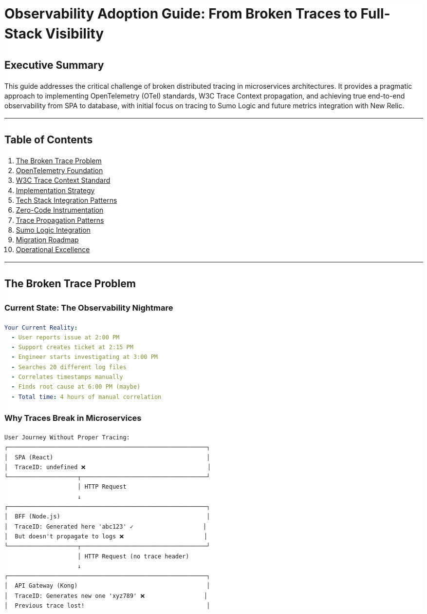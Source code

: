 # Observability Adoption Guide: From Broken Traces to Full-Stack Visibility

## Executive Summary

This guide addresses the critical challenge of broken distributed tracing in microservices architectures. It provides a pragmatic approach to implementing OpenTelemetry (OTel) standards, W3C Trace Context propagation, and achieving true end-to-end observability from SPA to database, with initial focus on tracing to Sumo Logic and future metrics integration with New Relic.

---

## Table of Contents
1. [The Broken Trace Problem](#the-broken-trace-problem)
2. [OpenTelemetry Foundation](#opentelemetry-foundation)
3. [W3C Trace Context Standard](#w3c-trace-context-standard)
4. [Implementation Strategy](#implementation-strategy)
5. [Tech Stack Integration Patterns](#tech-stack-integration-patterns)
6. [Zero-Code Instrumentation](#zero-code-instrumentation)
7. [Trace Propagation Patterns](#trace-propagation-patterns)
8. [Sumo Logic Integration](#sumo-logic-integration)
9. [Migration Roadmap](#migration-roadmap)
10. [Operational Excellence](#operational-excellence)

---

## The Broken Trace Problem

### Current State: The Observability Nightmare

```yaml
Your Current Reality:
  - User reports issue at 2:00 PM
  - Support creates ticket at 2:15 PM
  - Engineer starts investigating at 3:00 PM
  - Searches 20 different log files
  - Correlates timestamps manually
  - Finds root cause at 6:00 PM (maybe)
  - Total time: 4 hours of manual correlation
```

### Why Traces Break in Microservices

```
User Journey Without Proper Tracing:
┌─────────────────────────────────────────────────────────┐
│  SPA (React)                                            │
│  TraceID: undefined ❌                                   │
└────────────────────┬────────────────────────────────────┘
                     │ HTTP Request
                     ↓
┌─────────────────────────────────────────────────────────┐
│  BFF (Node.js)                                          │
│  TraceID: Generated here 'abc123' ✓                    │
│  But doesn't propagate to logs ❌                       │
└────────────────────┬────────────────────────────────────┘
                     │ HTTP Request (no trace header)
                     ↓
┌─────────────────────────────────────────────────────────┐
│  API Gateway (Kong)                                     │
│  TraceID: Generates new one 'xyz789' ❌                 │
│  Previous trace lost!                                   │
```